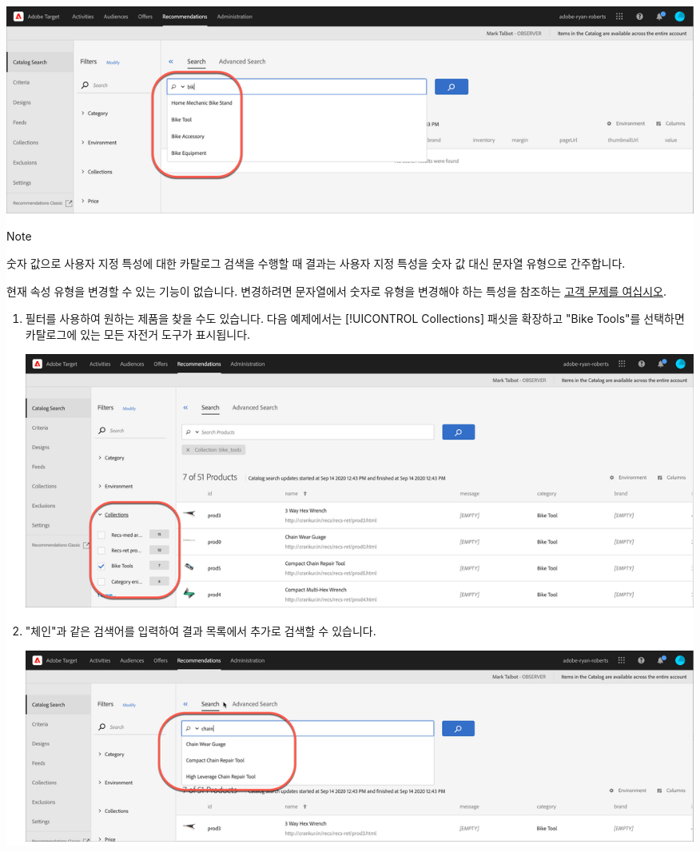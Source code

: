    ![자동 완성 검색](/help/main/c-recommendations/c-products/assets/bike-results-2.png)

   >[!NOTE]
   >
   >숫자 값으로 사용자 지정 특성에 대한 카탈로그 검색을 수행할 때 결과는 사용자 지정 특성을 숫자 값 대신 문자열 유형으로 간주합니다.
   >
   >현재 속성 유형을 변경할 수 있는 기능이 없습니다. 변경하려면 문자열에서 숫자로 유형을 변경해야 하는 특성을 참조하는 [고객 문제를 여십시오](/help/main/cmp-resources-and-contact-information.md#reference_ACA3391A00EF467B87930A450050077C).

1. 필터를 사용하여 원하는 제품을 찾을 수도 있습니다. 다음 예제에서는 [!UICONTROL Collections] 패싯을 확장하고 &quot;Bike Tools&quot;를 선택하면 카탈로그에 있는 모든 자전거 도구가 표시됩니다.

   ![자전거 도구](/help/main/c-recommendations/c-products/assets/bike-results-3.png)

1. &quot;체인&quot;과 같은 검색어를 입력하여 결과 목록에서 추가로 검색할 수 있습니다.

   ![체인 검색](/help/main/c-recommendations/c-products/assets/bike-results-4.png)
